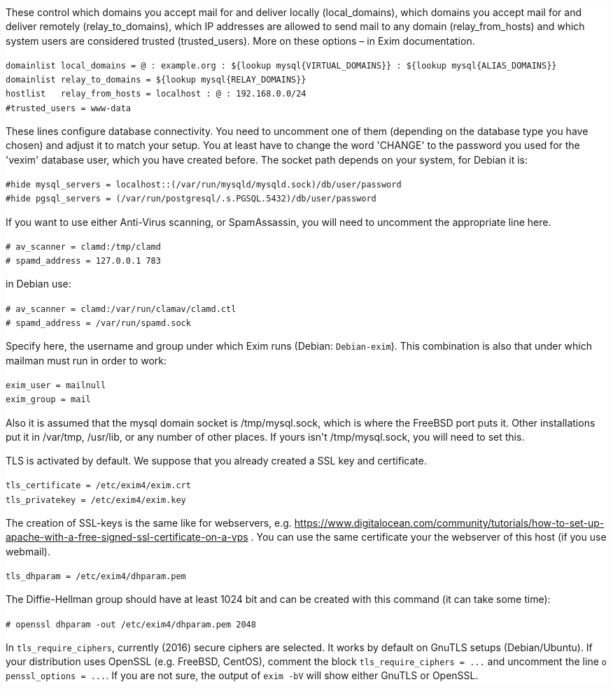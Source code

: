 These control which domains you accept mail for and deliver locally (local_domains), which domains you accept mail for and deliver remotely (relay_to_domains), which IP addresses are allowed to send mail to any domain (relay_from_hosts) and which system users are considered trusted (trusted_users). More on these options – in Exim documentation.
```
domainlist local_domains = @ : example.org : ${lookup mysql{VIRTUAL_DOMAINS}} : ${lookup mysql{ALIAS_DOMAINS}}
domainlist relay_to_domains = ${lookup mysql{RELAY_DOMAINS}}
hostlist   relay_from_hosts = localhost : @ : 192.168.0.0/24
#trusted_users = www-data
```
These lines configure database connectivity. You need to uncomment one of them (depending on the database type you have chosen) and adjust it to match your setup. You at least have to change the word 'CHANGE' to the password you used for the 'vexim' database user, which you have created before. The socket path depends on your system, for Debian it is:
```
#hide mysql_servers = localhost::(/var/run/mysqld/mysqld.sock)/db/user/password
#hide pgsql_servers = (/var/run/postgresql/.s.PGSQL.5432)/db/user/password
```
If you want to use either Anti-Virus scanning, or SpamAssassin, you will need to uncomment the appropriate line here.
```
# av_scanner = clamd:/tmp/clamd
# spamd_address = 127.0.0.1 783
```
in Debian use:
```
# av_scanner = clamd:/var/run/clamav/clamd.ctl
# spamd_address = /var/run/spamd.sock
```
Specify here, the username and group under which Exim runs (Debian: `Debian-exim`). This combination is also that under which mailman must run in order to work:
```
exim_user = mailnull
exim_group = mail
```
Also it is assumed that the mysql domain socket is /tmp/mysql.sock, which is where the FreeBSD port puts it. Other installations put it in /var/tmp, /usr/lib, or any number of other places. If yours isn't /tmp/mysql.sock, you will need to set this. 

TLS is activated by default. We suppose that you already created a SSL key and certificate.
```
tls_certificate = /etc/exim4/exim.crt
tls_privatekey = /etc/exim4/exim.key
```
The creation of SSL-keys is the same like for webservers, e.g. https://www.digitalocean.com/community/tutorials/how-to-set-up-apache-with-a-free-signed-ssl-certificate-on-a-vps . You can use the same certificate your the webserver of this host (if you use webmail).

```
tls_dhparam = /etc/exim4/dhparam.pem
```
The Diffie-Hellman group should have at least 1024 bit and can be created with this command (it can take some time):
```
# openssl dhparam -out /etc/exim4/dhparam.pem 2048
```
In `tls_require_ciphers`, currently (2016) secure ciphers are selected. It works by default on GnuTLS setups (Debian/Ubuntu). If your distribution uses OpenSSL (e.g. FreeBSD, CentOS), comment the block `tls_require_ciphers = ...` and uncomment the line `openssl_options = ...`. If you are not sure, the output of `exim -bV` will show either GnuTLS or OpenSSL.

